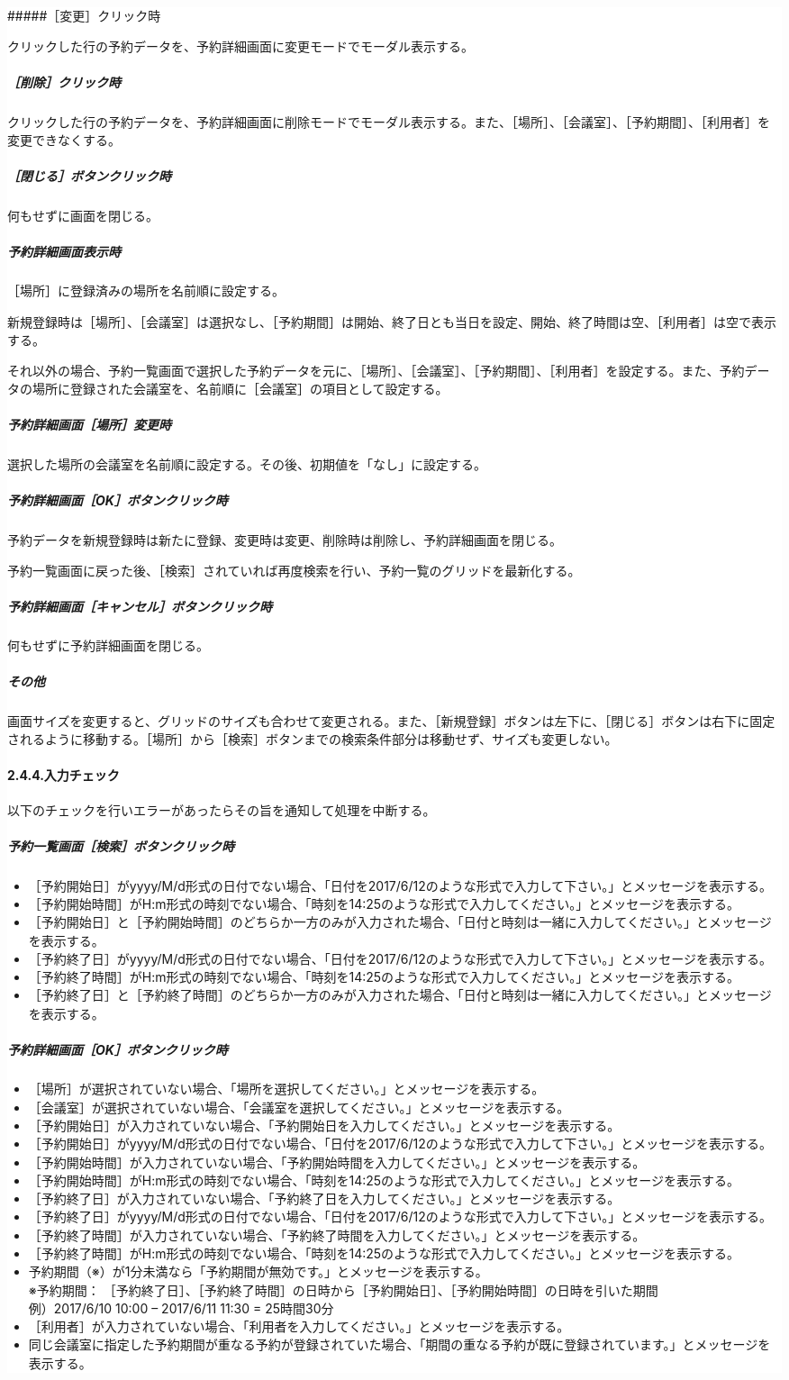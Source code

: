 #####［変更］クリック時

クリックした行の予約データを、予約詳細画面に変更モードでモーダル表示する。

##### ［削除］クリック時

クリックした行の予約データを、予約詳細画面に削除モードでモーダル表示する。また、［場所］、［会議室］、［予約期間］、［利用者］を変更できなくする。

##### ［閉じる］ボタンクリック時

何もせずに画面を閉じる。

##### 予約詳細画面表示時

［場所］に登録済みの場所を名前順に設定する。

新規登録時は［場所］、［会議室］は選択なし、［予約期間］は開始、終了日とも当日を設定、開始、終了時間は空、［利用者］は空で表示する。

それ以外の場合、予約一覧画面で選択した予約データを元に、［場所］、［会議室］、［予約期間］、［利用者］を設定する。また、予約データの場所に登録された会議室を、名前順に［会議室］の項目として設定する。

##### 予約詳細画面［場所］変更時

選択した場所の会議室を名前順に設定する。その後、初期値を「なし」に設定する。

##### 予約詳細画面［OK］ボタンクリック時

予約データを新規登録時は新たに登録、変更時は変更、削除時は削除し、予約詳細画面を閉じる。

予約一覧画面に戻った後、［検索］されていれば再度検索を行い、予約一覧のグリッドを最新化する。

##### 予約詳細画面［キャンセル］ボタンクリック時

何もせずに予約詳細画面を閉じる。

##### その他

画面サイズを変更すると、グリッドのサイズも合わせて変更される。また、［新規登録］ボタンは左下に、［閉じる］ボタンは右下に固定されるように移動する。［場所］から［検索］ボタンまでの検索条件部分は移動せず、サイズも変更しない。

#### 2.4.4.入力チェック

以下のチェックを行いエラーがあったらその旨を通知して処理を中断する。

##### 予約一覧画面［検索］ボタンクリック時

- ［予約開始日］がyyyy/M/d形式の日付でない場合、「日付を2017/6/12のような形式で入力して下さい。」とメッセージを表示する。
- ［予約開始時間］がH:m形式の時刻でない場合、「時刻を14:25のような形式で入力してください。」とメッセージを表示する。
- ［予約開始日］と［予約開始時間］のどちらか一方のみが入力された場合、「日付と時刻は一緒に入力してください。」とメッセージを表示する。
- ［予約終了日］がyyyy/M/d形式の日付でない場合、「日付を2017/6/12のような形式で入力して下さい。」とメッセージを表示する。
- ［予約終了時間］がH:m形式の時刻でない場合、「時刻を14:25のような形式で入力してください。」とメッセージを表示する。
- ［予約終了日］と［予約終了時間］のどちらか一方のみが入力された場合、「日付と時刻は一緒に入力してください。」とメッセージを表示する。

##### 予約詳細画面［OK］ボタンクリック時

- ［場所］が選択されていない場合、「場所を選択してください。」とメッセージを表示する。
- ［会議室］が選択されていない場合、「会議室を選択してください。」とメッセージを表示する。
- ［予約開始日］が入力されていない場合、「予約開始日を入力してください。」とメッセージを表示する。
- ［予約開始日］がyyyy/M/d形式の日付でない場合、「日付を2017/6/12のような形式で入力して下さい。」とメッセージを表示する。
- ［予約開始時間］が入力されていない場合、「予約開始時間を入力してください。」とメッセージを表示する。
- ［予約開始時間］がH:m形式の時刻でない場合、「時刻を14:25のような形式で入力してください。」とメッセージを表示する。
- ［予約終了日］が入力されていない場合、「予約終了日を入力してください。」とメッセージを表示する。
- ［予約終了日］がyyyy/M/d形式の日付でない場合、「日付を2017/6/12のような形式で入力して下さい。」とメッセージを表示する。
- ［予約終了時間］が入力されていない場合、「予約終了時間を入力してください。」とメッセージを表示する。
- ［予約終了時間］がH:m形式の時刻でない場合、「時刻を14:25のような形式で入力してください。」とメッセージを表示する。
- 予約期間（※）が1分未満なら「予約期間が無効です。」とメッセージを表示する。  
    ※予約期間：
    ［予約終了日］、［予約終了時間］の日時から［予約開始日］、［予約開始時間］の日時を引いた期間  
    例）2017/6/10 10:00 – 2017/6/11 11:30 = 25時間30分
- ［利用者］が入力されていない場合、「利用者を入力してください。」とメッセージを表示する。
- 同じ会議室に指定した予約期間が重なる予約が登録されていた場合、「期間の重なる予約が既に登録されています。」とメッセージを表示する。
